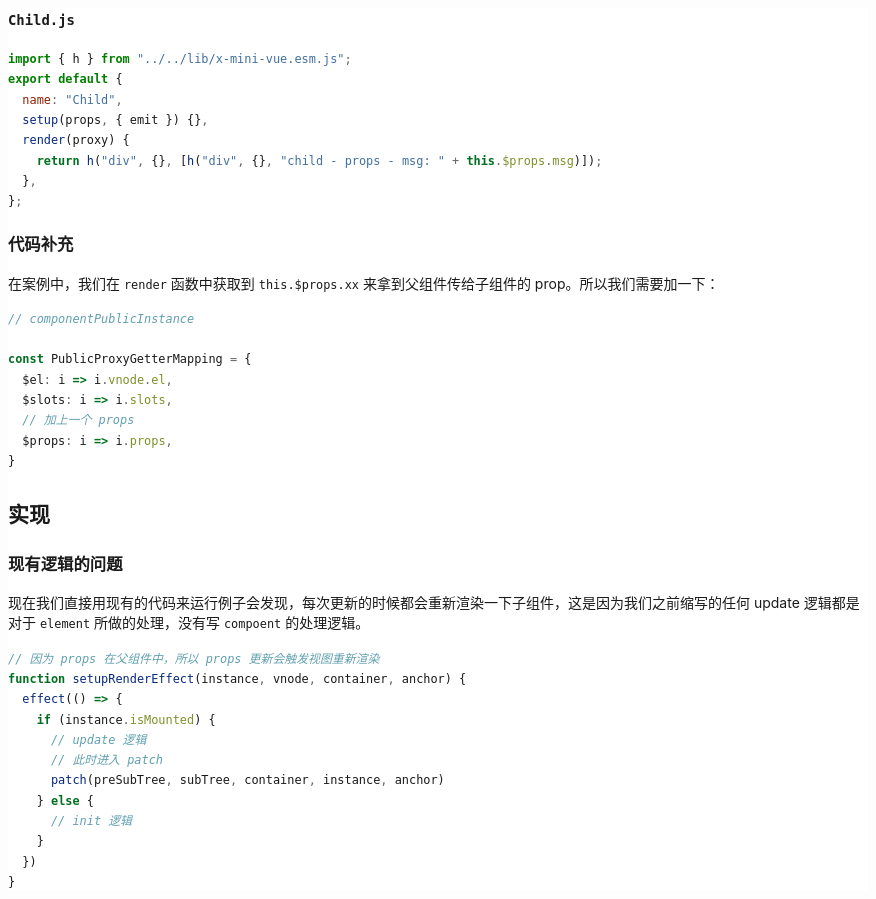 ```js
```

### `Child.js`

```js
import { h } from "../../lib/x-mini-vue.esm.js";
export default {
  name: "Child",
  setup(props, { emit }) {},
  render(proxy) {
    return h("div", {}, [h("div", {}, "child - props - msg: " + this.$props.msg)]);
  },
};
```



### 代码补充

在案例中，我们在 `render` 函数中获取到 `this.$props.xx` 来拿到父组件传给子组件的 prop。所以我们需要加一下：

```ts
// componentPublicInstance 

const PublicProxyGetterMapping = {
  $el: i => i.vnode.el,
  $slots: i => i.slots,
  // 加上一个 props
  $props: i => i.props,
}
```

## 实现

### 现有逻辑的问题

现在我们直接用现有的代码来运行例子会发现，每次更新的时候都会重新渲染一下子组件，这是因为我们之前缩写的任何 update 逻辑都是对于 `element` 所做的处理，没有写 `compoent` 的处理逻辑。

```ts
// 因为 props 在父组件中，所以 props 更新会触发视图重新渲染
function setupRenderEffect(instance, vnode, container, anchor) {
  effect(() => {
    if (instance.isMounted) {
      // update 逻辑
      // 此时进入 patch
      patch(preSubTree, subTree, container, instance, anchor)
    } else {
      // init 逻辑
    }
  })
}
```
